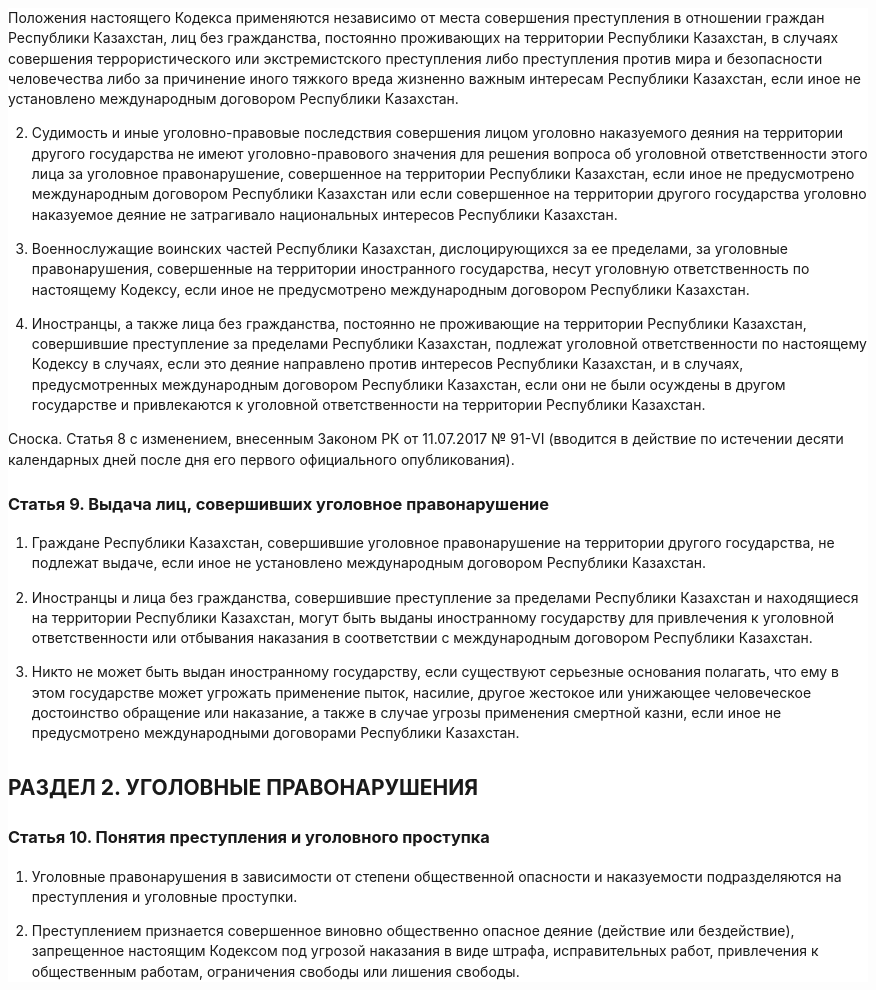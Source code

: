 Положения настоящего Кодекса применяются независимо от места совершения преступления в отношении граждан Республики Казахстан, лиц без гражданства, постоянно проживающих на территории Республики Казахстан, в случаях совершения террористического или экстремистского преступления либо преступления против мира и безопасности человечества либо за причинение иного тяжкого вреда жизненно важным интересам Республики Казахстан, если иное не установлено международным договором Республики Казахстан.

2. Судимость и иные уголовно-правовые последствия совершения лицом уголовно наказуемого деяния на территории другого государства не имеют уголовно-правового значения для решения вопроса об уголовной ответственности этого лица за уголовное правонарушение, совершенное на территории Республики Казахстан, если иное не предусмотрено международным договором Республики Казахстан или если совершенное на территории другого государства уголовно наказуемое деяние не затрагивало национальных интересов Республики Казахстан.

3. Военнослужащие воинских частей Республики Казахстан, дислоцирующихся за ее пределами, за уголовные правонарушения, совершенные на территории иностранного государства, несут уголовную ответственность по настоящему Кодексу, если иное не предусмотрено международным договором Республики Казахстан.

4. Иностранцы, а также лица без гражданства, постоянно не проживающие на территории Республики Казахстан, совершившие преступление за пределами Республики Казахстан, подлежат уголовной ответственности по настоящему Кодексу в случаях, если это деяние направлено против интересов Республики Казахстан, и в случаях, предусмотренных международным договором Республики Казахстан, если они не были осуждены в другом государстве и привлекаются к уголовной ответственности на территории Республики Казахстан.

Сноска. Статья 8 с изменением, внесенным Законом РК от 11.07.2017 № 91-VI (вводится в действие по истечении десяти календарных дней после дня его первого официального опубликования).

### Статья 9. Выдача лиц, совершивших уголовное правонарушение

1. Граждане Республики Казахстан, совершившие уголовное правонарушение на территории другого государства, не подлежат выдаче, если иное не установлено международным договором Республики Казахстан.

2. Иностранцы и лица без гражданства, совершившие преступление за пределами Республики Казахстан и находящиеся на территории Республики Казахстан, могут быть выданы иностранному государству для привлечения к уголовной ответственности или отбывания наказания в соответствии с международным договором Республики Казахстан.

3. Никто не может быть выдан иностранному государству, если существуют серьезные основания полагать, что ему в этом государстве может угрожать применение пыток, насилие, другое жестокое или унижающее человеческое достоинство обращение или наказание, а также в случае угрозы применения смертной казни, если иное не предусмотрено международными договорами Республики Казахстан.

## РАЗДЕЛ 2. УГОЛОВНЫЕ ПРАВОНАРУШЕНИЯ

### Статья 10. Понятия преступления и уголовного проступка

1. Уголовные правонарушения в зависимости от степени общественной опасности и наказуемости подразделяются на преступления и уголовные проступки.

2. Преступлением признается совершенное виновно общественно опасное деяние (действие или бездействие), запрещенное настоящим Кодексом под угрозой наказания в виде штрафа, исправительных работ, привлечения к общественным работам, ограничения свободы или лишения свободы.
